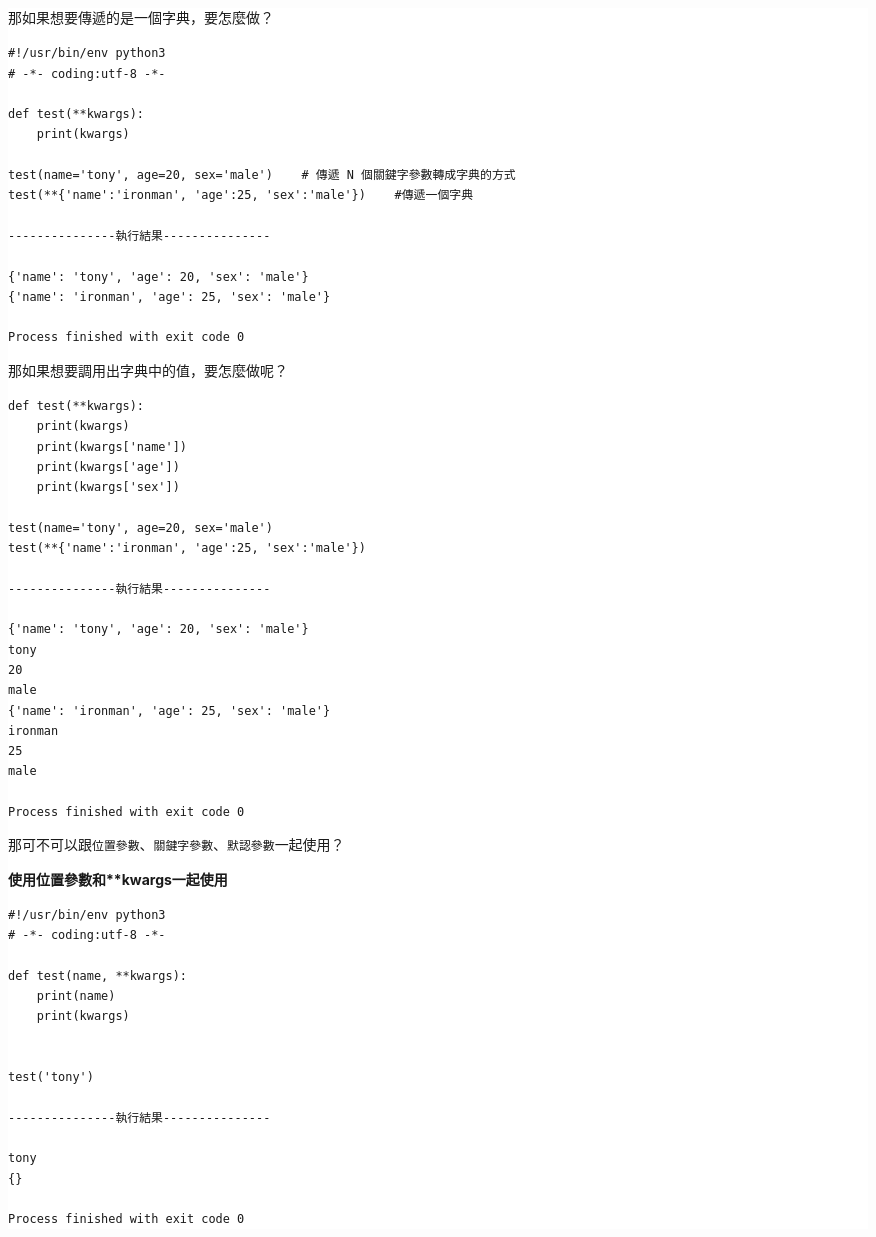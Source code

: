 那如果想要傳遞的是一個字典，要怎麼做？

```
#!/usr/bin/env python3
# -*- coding:utf-8 -*-

def test(**kwargs):
    print(kwargs)

test(name='tony', age=20, sex='male')    # 傳遞 N 個關鍵字參數轉成字典的方式
test(**{'name':'ironman', 'age':25, 'sex':'male'})    #傳遞一個字典

---------------執行結果---------------

{'name': 'tony', 'age': 20, 'sex': 'male'}
{'name': 'ironman', 'age': 25, 'sex': 'male'}

Process finished with exit code 0
```

那如果想要調用出字典中的值，要怎麼做呢？

```
def test(**kwargs):
    print(kwargs)
    print(kwargs['name'])
    print(kwargs['age'])
    print(kwargs['sex'])

test(name='tony', age=20, sex='male')
test(**{'name':'ironman', 'age':25, 'sex':'male'})

---------------執行結果---------------

{'name': 'tony', 'age': 20, 'sex': 'male'}
tony
20
male
{'name': 'ironman', 'age': 25, 'sex': 'male'}
ironman
25
male

Process finished with exit code 0
```

那可不可以跟`位置參數`、`關鍵字參數`、`默認參數`一起使用？

**使用位置參數和\*\*kwargs一起使用**

```
#!/usr/bin/env python3
# -*- coding:utf-8 -*-

def test(name, **kwargs):
    print(name)
    print(kwargs)


test('tony')

---------------執行結果---------------

tony
{}

Process finished with exit code 0
```